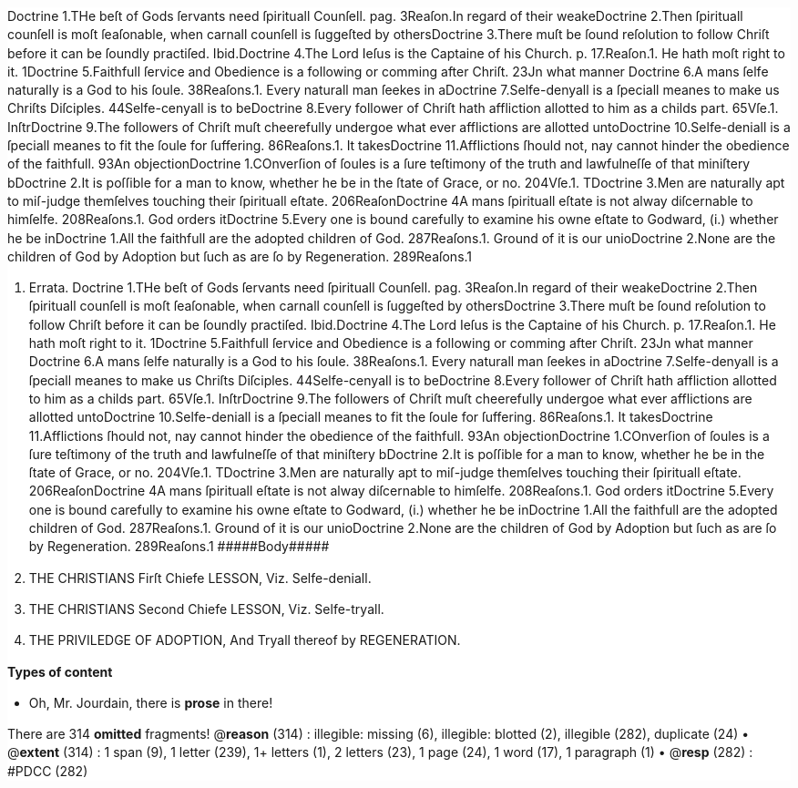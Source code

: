 Doctrine 1.THe beſt of Gods ſervants need ſpirituall Counſell. pag. 3Reaſon.In regard of their weakeDoctrine 2.Then ſpirituall counſell is moſt ſeaſonable, when carnall counſell is ſuggeſted by othersDoctrine 3.There muſt be ſound reſolution to follow Chriſt before it can be ſoundly practiſed. Ibid.Doctrine 4.The Lord Ieſus is the Captaine of his Church. p. 17.Reaſon.1. He hath moſt right to it. 1Doctrine 5.Faithfull ſervice and Obedience is a following or comming after Chriſt. 23Jn what manner Doctrine 6.A mans ſelfe naturally is a God to his ſoule. 38Reaſons.1. Every naturall man ſeekes in aDoctrine 7.Selfe-denyall is a ſpeciall meanes to make us Chriſts Diſciples. 44Selfe-cenyall is to beDoctrine 8.Every follower of Chriſt hath affliction allotted to him as a childs part. 65Vſe.1. InſtrDoctrine 9.The followers of Chriſt muſt cheerefully undergoe what ever afflictions are allotted untoDoctrine 10.Selfe-deniall is a ſpeciall meanes to fit the ſoule for ſuffering. 86Reaſons.1. It takesDoctrine 11.Afflictions ſhould not, nay cannot hinder the obedience of the faithfull. 93An objectionDoctrine 1.COnverſion of ſoules is a ſure teſtimony of the truth and lawfulneſſe of that miniſtery bDoctrine 2.It is poſſible for a man to know, whether he be in the ſtate of Grace, or no. 204Vſe.1. TDoctrine 3.Men are naturally apt to miſ-judge themſelves touching their ſpirituall eſtate. 206ReaſonDoctrine 4A mans ſpirituall eſtate is not alway diſcernable to himſelfe. 208Reaſons.1. God orders itDoctrine 5.Every one is bound carefully to examine his owne eſtate to Godward, (i.) whether he be inDoctrine 1.All the faithfull are the adopted children of God. 287Reaſons.1. Ground of it is our unioDoctrine 2.None are the children of God by Adoption but ſuch as are ſo by Regeneration. 289Reaſons.1
1. Errata.
Doctrine 1.THe beſt of Gods ſervants need ſpirituall Counſell. pag. 3Reaſon.In regard of their weakeDoctrine 2.Then ſpirituall counſell is moſt ſeaſonable, when carnall counſell is ſuggeſted by othersDoctrine 3.There muſt be ſound reſolution to follow Chriſt before it can be ſoundly practiſed. Ibid.Doctrine 4.The Lord Ieſus is the Captaine of his Church. p. 17.Reaſon.1. He hath moſt right to it. 1Doctrine 5.Faithfull ſervice and Obedience is a following or comming after Chriſt. 23Jn what manner Doctrine 6.A mans ſelfe naturally is a God to his ſoule. 38Reaſons.1. Every naturall man ſeekes in aDoctrine 7.Selfe-denyall is a ſpeciall meanes to make us Chriſts Diſciples. 44Selfe-cenyall is to beDoctrine 8.Every follower of Chriſt hath affliction allotted to him as a childs part. 65Vſe.1. InſtrDoctrine 9.The followers of Chriſt muſt cheerefully undergoe what ever afflictions are allotted untoDoctrine 10.Selfe-deniall is a ſpeciall meanes to fit the ſoule for ſuffering. 86Reaſons.1. It takesDoctrine 11.Afflictions ſhould not, nay cannot hinder the obedience of the faithfull. 93An objectionDoctrine 1.COnverſion of ſoules is a ſure teſtimony of the truth and lawfulneſſe of that miniſtery bDoctrine 2.It is poſſible for a man to know, whether he be in the ſtate of Grace, or no. 204Vſe.1. TDoctrine 3.Men are naturally apt to miſ-judge themſelves touching their ſpirituall eſtate. 206ReaſonDoctrine 4A mans ſpirituall eſtate is not alway diſcernable to himſelfe. 208Reaſons.1. God orders itDoctrine 5.Every one is bound carefully to examine his owne eſtate to Godward, (i.) whether he be inDoctrine 1.All the faithfull are the adopted children of God. 287Reaſons.1. Ground of it is our unioDoctrine 2.None are the children of God by Adoption but ſuch as are ſo by Regeneration. 289Reaſons.1
#####Body#####

1. THE CHRISTIANS Firſt Chiefe LESSON, Viz. Selfe-deniall.

1. THE CHRISTIANS Second Chiefe LESSON, Viz. Selfe-tryall.

1. THE PRIVILEDGE OF ADOPTION, And Tryall thereof by REGENERATION.

**Types of content**

  * Oh, Mr. Jourdain, there is **prose** in there!

There are 314 **omitted** fragments! 
 @__reason__ (314) : illegible: missing (6), illegible: blotted (2), illegible (282), duplicate (24)  •  @__extent__ (314) : 1 span (9), 1 letter (239), 1+ letters (1), 2 letters (23), 1 page (24), 1 word (17), 1 paragraph (1)  •  @__resp__ (282) : #PDCC (282)
